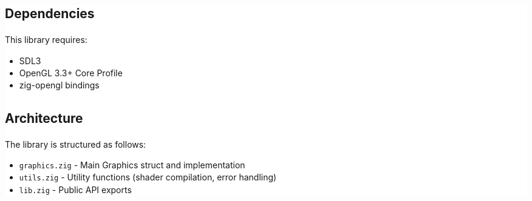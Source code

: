 ## Dependencies

This library requires:
- SDL3
- OpenGL 3.3+ Core Profile
- zig-opengl bindings

## Architecture

The library is structured as follows:
- `graphics.zig` - Main Graphics struct and implementation
- `utils.zig` - Utility functions (shader compilation, error handling)
- `lib.zig` - Public API exports
